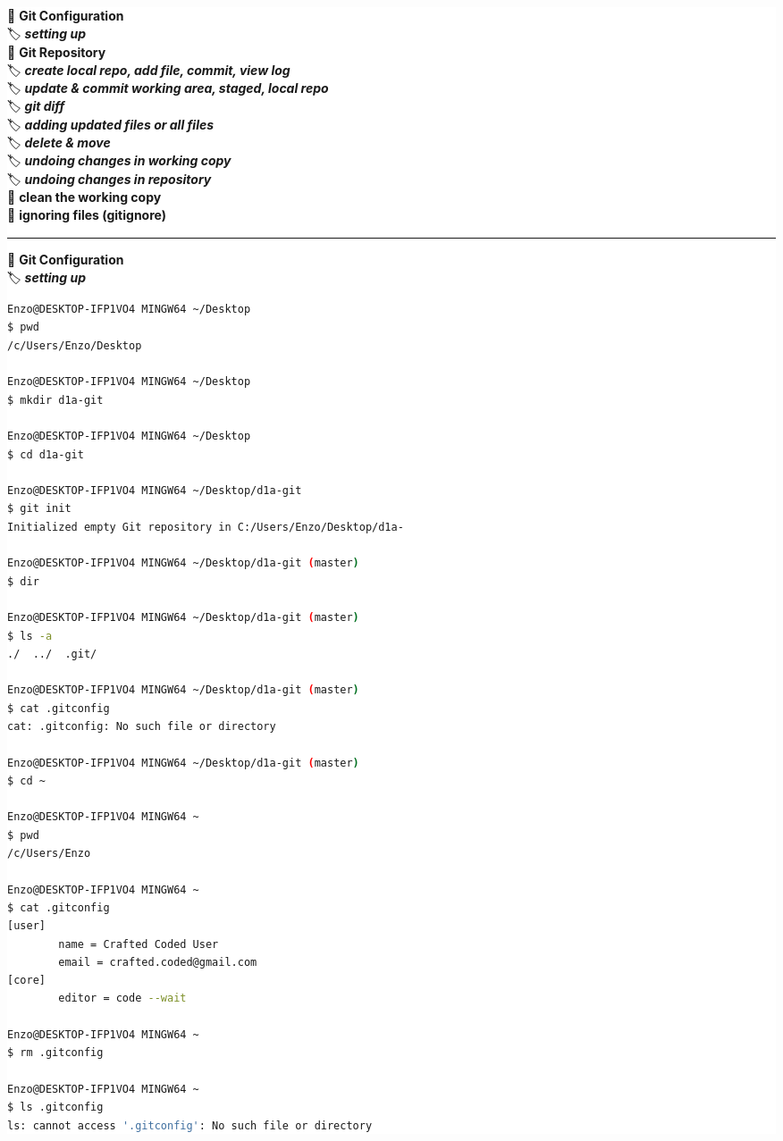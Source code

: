 :beginner: **Git Configuration**  
:label: ***setting up***  
:beginner: **Git Repository**  
:label: ***create local repo, add file, commit, view log***  
:label: ***update & commit working area, staged, local repo***  
:label: ***git diff***  
:label: ***adding updated files or all files***  
:label: ***delete & move***  
:label: ***undoing changes in working copy***  
:label: ***undoing changes in repository***  
:beginner: **clean the working copy**   
:beginner: **ignoring files (gitignore)**  

-------------------------

:beginner: **Git Configuration**  
:label: ***setting up***  
```sh
Enzo@DESKTOP-IFP1VO4 MINGW64 ~/Desktop
$ pwd
/c/Users/Enzo/Desktop

Enzo@DESKTOP-IFP1VO4 MINGW64 ~/Desktop
$ mkdir d1a-git

Enzo@DESKTOP-IFP1VO4 MINGW64 ~/Desktop
$ cd d1a-git

Enzo@DESKTOP-IFP1VO4 MINGW64 ~/Desktop/d1a-git
$ git init
Initialized empty Git repository in C:/Users/Enzo/Desktop/d1a-

Enzo@DESKTOP-IFP1VO4 MINGW64 ~/Desktop/d1a-git (master)
$ dir

Enzo@DESKTOP-IFP1VO4 MINGW64 ~/Desktop/d1a-git (master)
$ ls -a
./  ../  .git/

Enzo@DESKTOP-IFP1VO4 MINGW64 ~/Desktop/d1a-git (master)
$ cat .gitconfig
cat: .gitconfig: No such file or directory

Enzo@DESKTOP-IFP1VO4 MINGW64 ~/Desktop/d1a-git (master)
$ cd ~

Enzo@DESKTOP-IFP1VO4 MINGW64 ~
$ pwd
/c/Users/Enzo

Enzo@DESKTOP-IFP1VO4 MINGW64 ~
$ cat .gitconfig
[user]
        name = Crafted Coded User
        email = crafted.coded@gmail.com
[core]
        editor = code --wait

Enzo@DESKTOP-IFP1VO4 MINGW64 ~
$ rm .gitconfig

Enzo@DESKTOP-IFP1VO4 MINGW64 ~
$ ls .gitconfig
ls: cannot access '.gitconfig': No such file or directory
```